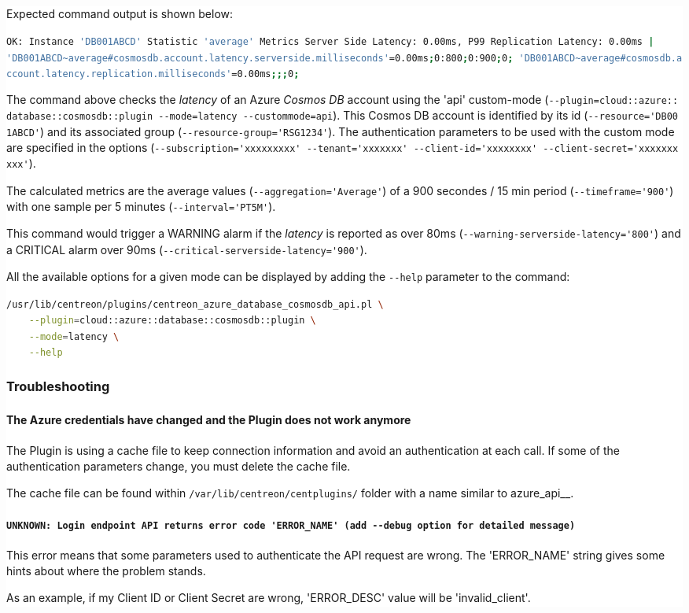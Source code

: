 Expected command output is shown below:

```bash
OK: Instance 'DB001ABCD' Statistic 'average' Metrics Server Side Latency: 0.00ms, P99 Replication Latency: 0.00ms |
'DB001ABCD~average#cosmosdb.account.latency.serverside.milliseconds'=0.00ms;0:800;0:900;0; 'DB001ABCD~average#cosmosdb.account.latency.replication.milliseconds'=0.00ms;;;0;
```

The command above checks the *latency* of an Azure *Cosmos DB* account using the 'api' custom-mode
(```--plugin=cloud::azure::database::cosmosdb::plugin --mode=latency --custommode=api```).
This Cosmos DB account is identified by its id (```--resource='DB001ABCD'```) and its associated group (```--resource-group='RSG1234'```).
The authentication parameters to be used with the custom mode are specified in the options (```--subscription='xxxxxxxxx'
--tenant='xxxxxxx' --client-id='xxxxxxxx' --client-secret='xxxxxxxxxx'```).

The calculated metrics are the average values (```--aggregation='Average'```) of a 900 secondes / 15 min period (```--timeframe='900'```)
with one sample per 5 minutes (```--interval='PT5M'```).

This command would trigger a WARNING alarm if the *latency* is reported as over 80ms (```--warning-serverside-latency='800'```)
and a CRITICAL alarm over 90ms (```--critical-serverside-latency='900'```).

All the available options for a given mode can be displayed by adding the ```--help``` parameter to the command:

```bash
/usr/lib/centreon/plugins/centreon_azure_database_cosmosdb_api.pl \
    --plugin=cloud::azure::database::cosmosdb::plugin \
    --mode=latency \
    --help
```

### Troubleshooting

#### The Azure credentials have changed and the Plugin does not work anymore

The Plugin is using a cache file to keep connection information and avoid an authentication at each call. 
If some of the authentication parameters change, you must delete the cache file. 

The cache file can be found within  ```/var/lib/centreon/centplugins/``` folder with a name similar to azure_api_<md5>_<md5>_<md5>_<md5>.

#### ```UNKNOWN: Login endpoint API returns error code 'ERROR_NAME' (add --debug option for detailed message)```

This error means that some parameters used to authenticate the API request are wrong. The 'ERROR_NAME' string gives 
some hints about where the problem stands. 

As an example, if my Client ID or Client Secret are wrong, 'ERROR_DESC' value will be 'invalid_client'. 
